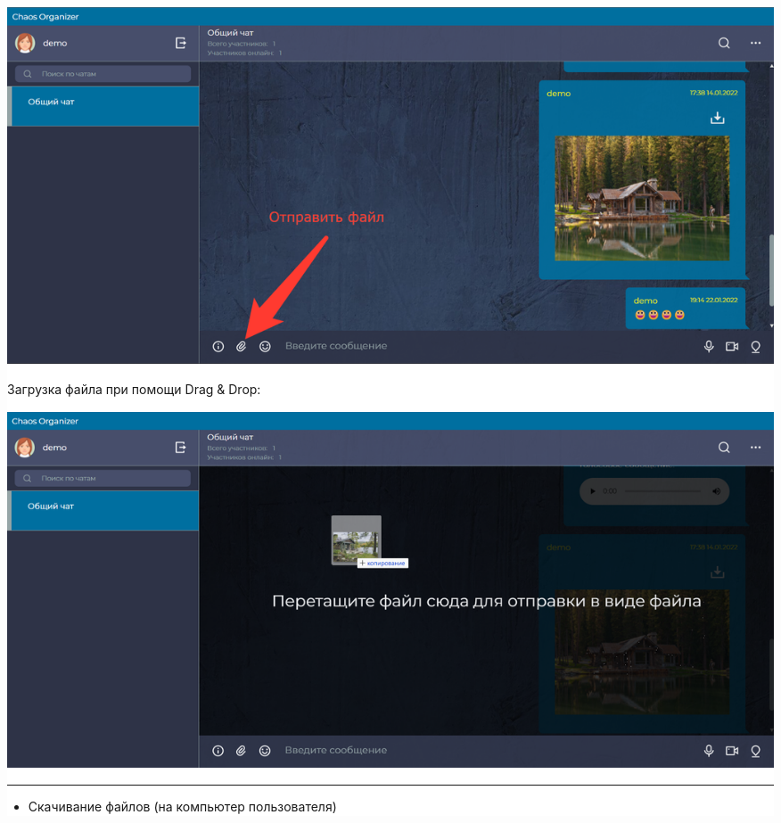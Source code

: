 ![](./pic/clip-file.JPG)

Загрузка файла при помощи Drag & Drop:

![](./pic/drag_drop_file.JPG)

---

* Скачивание файлов (на компьютер пользователя)
